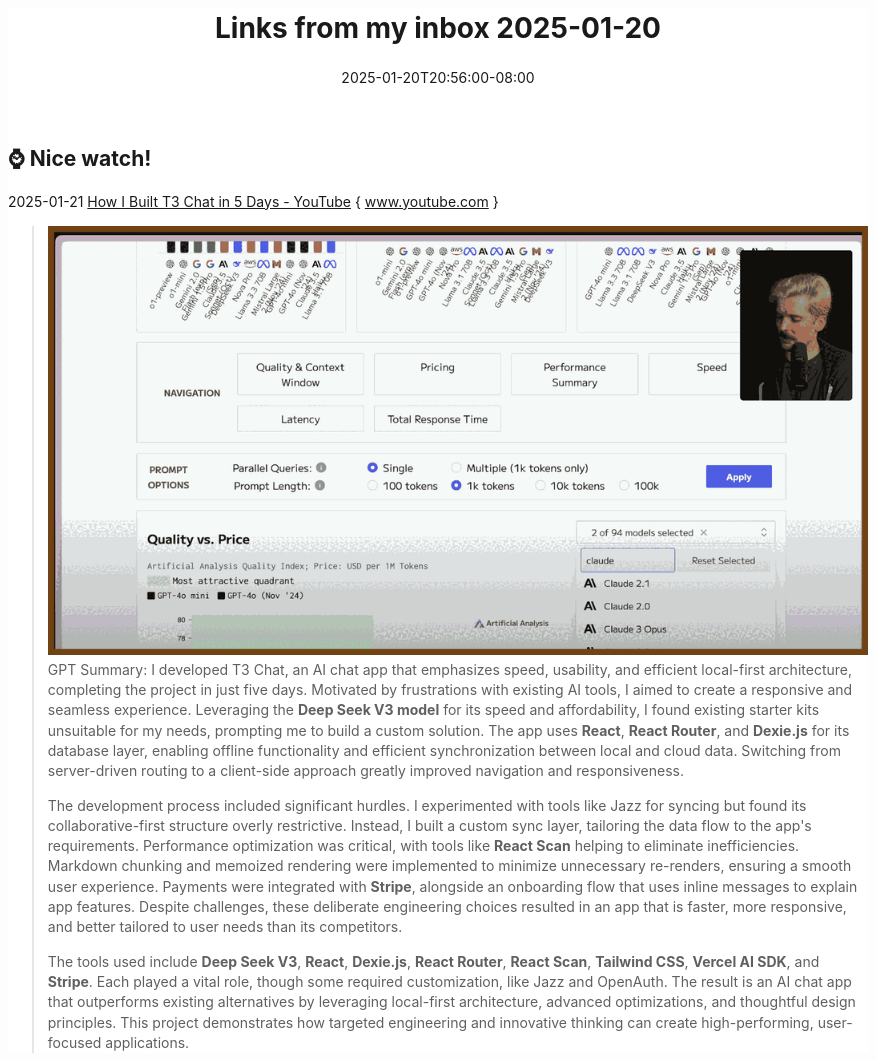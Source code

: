 ﻿---
layout: post
title:  "Links from my inbox 2025-01-20"
date:   2025-01-20T20:56:00-08:00
categories: links
---



## ⌚ Nice watch!

2025-01-21 [How I Built T3 Chat in 5 Days - YouTube](https://www.youtube.com/watch?v=QLvIoi2s1zY) { www.youtube.com }

> ![image-20250120201037694](2025-01-20-links-from-my-inbox.assets/image-20250120201037694.png)
> GPT Summary: 
> I developed T3 Chat, an AI chat app that emphasizes speed, usability, and efficient local-first architecture, completing the project in just five days. Motivated by frustrations with existing AI tools, I aimed to create a responsive and seamless experience. Leveraging the **Deep Seek V3 model** for its speed and affordability, I found existing starter kits unsuitable for my needs, prompting me to build a custom solution. The app uses **React**, **React Router**, and **Dexie.js** for its database layer, enabling offline functionality and efficient synchronization between local and cloud data. Switching from server-driven routing to a client-side approach greatly improved navigation and responsiveness.
>
> The development process included significant hurdles. I experimented with tools like Jazz for syncing but found its collaborative-first structure overly restrictive. Instead, I built a custom sync layer, tailoring the data flow to the app's requirements. Performance optimization was critical, with tools like **React Scan** helping to eliminate inefficiencies. Markdown chunking and memoized rendering were implemented to minimize unnecessary re-renders, ensuring a smooth user experience. Payments were integrated with **Stripe**, alongside an onboarding flow that uses inline messages to explain app features. Despite challenges, these deliberate engineering choices resulted in an app that is faster, more responsive, and better tailored to user needs than its competitors.
>
> The tools used include **Deep Seek V3**, **React**, **Dexie.js**, **React Router**, **React Scan**, **Tailwind CSS**, **Vercel AI SDK**, and **Stripe**. Each played a vital role, though some required customization, like Jazz and OpenAuth. The result is an AI chat app that outperforms existing alternatives by leveraging local-first architecture, advanced optimizations, and thoughtful design principles. This project demonstrates how targeted engineering and innovative thinking can create high-performing, user-focused applications.
